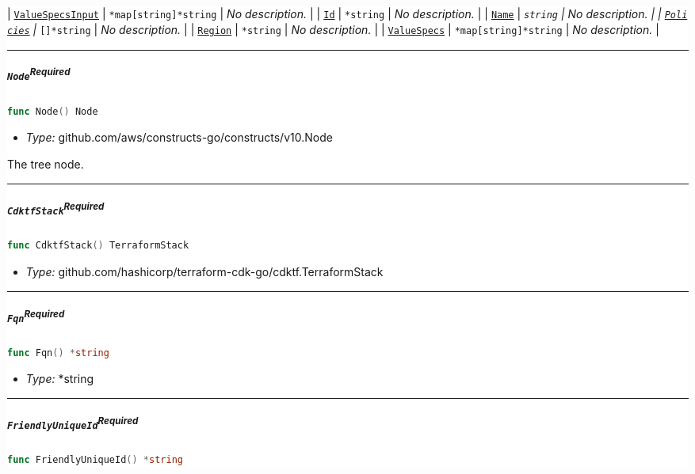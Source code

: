 | <code><a href="#@cdktf/provider-opentelekomcloud.computeServergroupV2.ComputeServergroupV2.property.valueSpecsInput">ValueSpecsInput</a></code> | <code>*map[string]*string</code> | *No description.* |
| <code><a href="#@cdktf/provider-opentelekomcloud.computeServergroupV2.ComputeServergroupV2.property.id">Id</a></code> | <code>*string</code> | *No description.* |
| <code><a href="#@cdktf/provider-opentelekomcloud.computeServergroupV2.ComputeServergroupV2.property.name">Name</a></code> | <code>*string</code> | *No description.* |
| <code><a href="#@cdktf/provider-opentelekomcloud.computeServergroupV2.ComputeServergroupV2.property.policies">Policies</a></code> | <code>*[]*string</code> | *No description.* |
| <code><a href="#@cdktf/provider-opentelekomcloud.computeServergroupV2.ComputeServergroupV2.property.region">Region</a></code> | <code>*string</code> | *No description.* |
| <code><a href="#@cdktf/provider-opentelekomcloud.computeServergroupV2.ComputeServergroupV2.property.valueSpecs">ValueSpecs</a></code> | <code>*map[string]*string</code> | *No description.* |

---

##### `Node`<sup>Required</sup> <a name="Node" id="@cdktf/provider-opentelekomcloud.computeServergroupV2.ComputeServergroupV2.property.node"></a>

```go
func Node() Node
```

- *Type:* github.com/aws/constructs-go/constructs/v10.Node

The tree node.

---

##### `CdktfStack`<sup>Required</sup> <a name="CdktfStack" id="@cdktf/provider-opentelekomcloud.computeServergroupV2.ComputeServergroupV2.property.cdktfStack"></a>

```go
func CdktfStack() TerraformStack
```

- *Type:* github.com/hashicorp/terraform-cdk-go/cdktf.TerraformStack

---

##### `Fqn`<sup>Required</sup> <a name="Fqn" id="@cdktf/provider-opentelekomcloud.computeServergroupV2.ComputeServergroupV2.property.fqn"></a>

```go
func Fqn() *string
```

- *Type:* *string

---

##### `FriendlyUniqueId`<sup>Required</sup> <a name="FriendlyUniqueId" id="@cdktf/provider-opentelekomcloud.computeServergroupV2.ComputeServergroupV2.property.friendlyUniqueId"></a>

```go
func FriendlyUniqueId() *string
```
